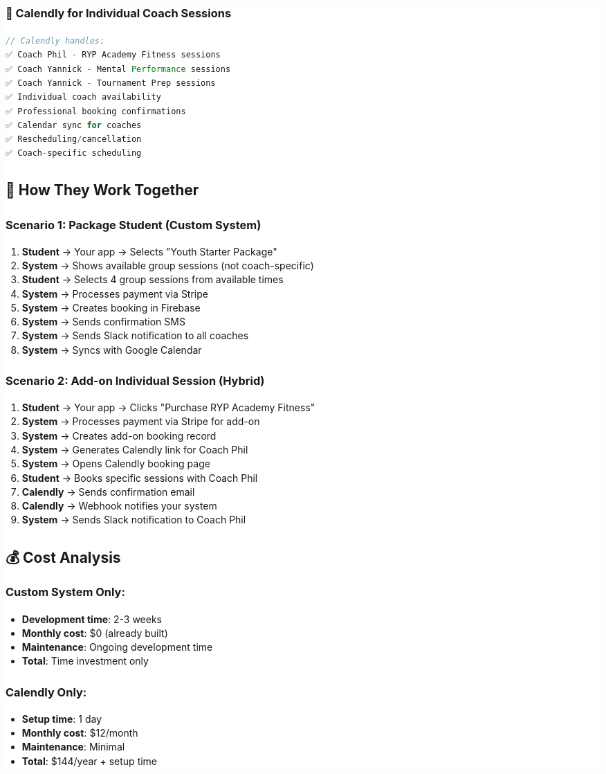 ### **📅 Calendly for Individual Coach Sessions**
```javascript
// Calendly handles:
✅ Coach Phil - RYP Academy Fitness sessions
✅ Coach Yannick - Mental Performance sessions
✅ Coach Yannick - Tournament Prep sessions
✅ Individual coach availability
✅ Professional booking confirmations
✅ Calendar sync for coaches
✅ Rescheduling/cancellation
✅ Coach-specific scheduling
```

## 🔄 **How They Work Together**

### **Scenario 1: Package Student (Custom System)**
1. **Student** → Your app → Selects "Youth Starter Package"
2. **System** → Shows available group sessions (not coach-specific)
3. **Student** → Selects 4 group sessions from available times
4. **System** → Processes payment via Stripe
5. **System** → Creates booking in Firebase
6. **System** → Sends confirmation SMS
7. **System** → Sends Slack notification to all coaches
8. **System** → Syncs with Google Calendar

### **Scenario 2: Add-on Individual Session (Hybrid)**
1. **Student** → Your app → Clicks "Purchase RYP Academy Fitness"
2. **System** → Processes payment via Stripe for add-on
3. **System** → Creates add-on booking record
4. **System** → Generates Calendly link for Coach Phil
5. **System** → Opens Calendly booking page
6. **Student** → Books specific sessions with Coach Phil
7. **Calendly** → Sends confirmation email
8. **Calendly** → Webhook notifies your system
9. **System** → Sends Slack notification to Coach Phil

## 💰 **Cost Analysis**

### **Custom System Only:**
- **Development time**: 2-3 weeks
- **Monthly cost**: $0 (already built)
- **Maintenance**: Ongoing development time
- **Total**: Time investment only

### **Calendly Only:**
- **Setup time**: 1 day
- **Monthly cost**: $12/month
- **Maintenance**: Minimal
- **Total**: $144/year + setup time
